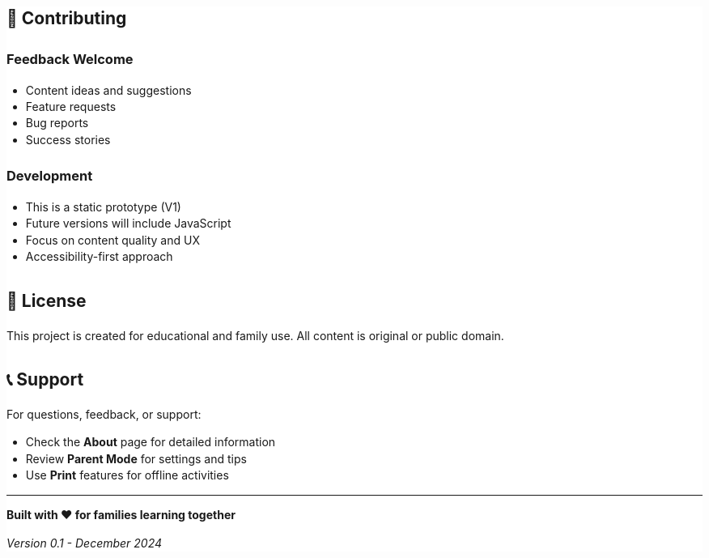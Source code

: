 ## 🤝 Contributing

### Feedback Welcome

- Content ideas and suggestions
- Feature requests
- Bug reports
- Success stories

### Development

- This is a static prototype (V1)
- Future versions will include JavaScript
- Focus on content quality and UX
- Accessibility-first approach

## 📄 License

This project is created for educational and family use. All content is original or public domain.

## 📞 Support

For questions, feedback, or support:

- Check the **About** page for detailed information
- Review **Parent Mode** for settings and tips
- Use **Print** features for offline activities

---

**Built with ❤️ for families learning together**

_Version 0.1 - December 2024_
